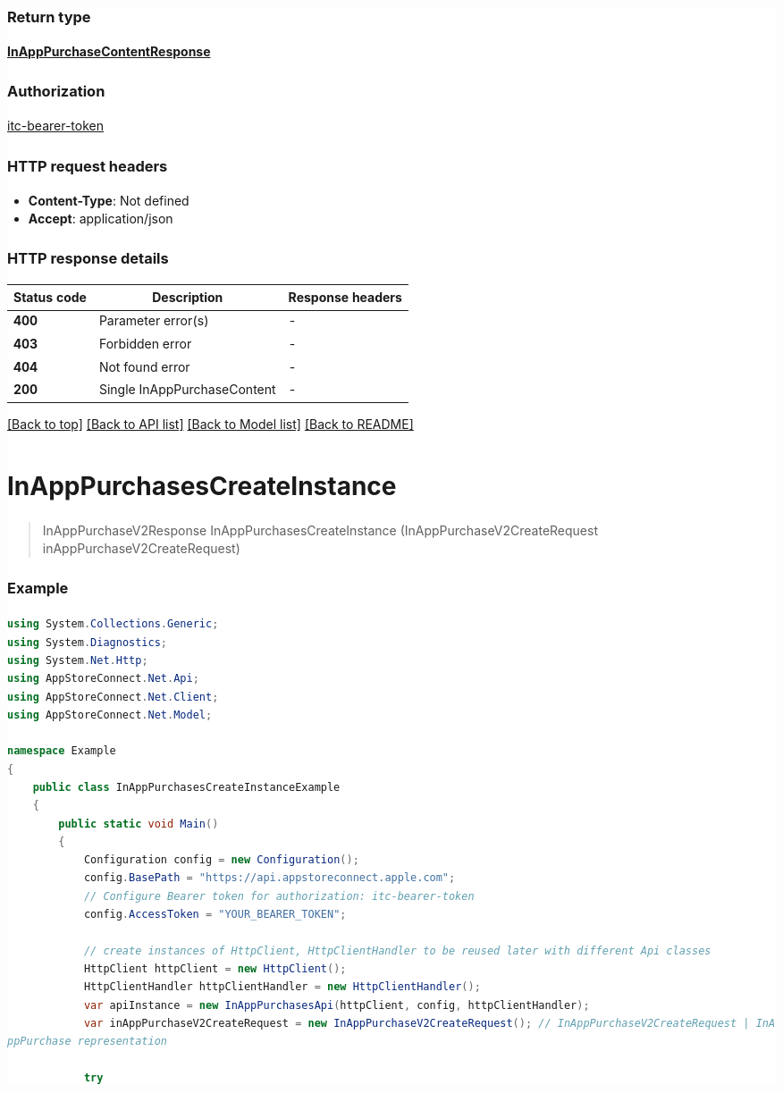 ### Return type

[**InAppPurchaseContentResponse**](InAppPurchaseContentResponse.md)

### Authorization

[itc-bearer-token](../README.md#itc-bearer-token)

### HTTP request headers

 - **Content-Type**: Not defined
 - **Accept**: application/json


### HTTP response details
| Status code | Description | Response headers |
|-------------|-------------|------------------|
| **400** | Parameter error(s) |  -  |
| **403** | Forbidden error |  -  |
| **404** | Not found error |  -  |
| **200** | Single InAppPurchaseContent |  -  |

[[Back to top]](#) [[Back to API list]](../README.md#documentation-for-api-endpoints) [[Back to Model list]](../README.md#documentation-for-models) [[Back to README]](../README.md)

<a name="inapppurchasescreateinstance"></a>
# **InAppPurchasesCreateInstance**
> InAppPurchaseV2Response InAppPurchasesCreateInstance (InAppPurchaseV2CreateRequest inAppPurchaseV2CreateRequest)



### Example
```csharp
using System.Collections.Generic;
using System.Diagnostics;
using System.Net.Http;
using AppStoreConnect.Net.Api;
using AppStoreConnect.Net.Client;
using AppStoreConnect.Net.Model;

namespace Example
{
    public class InAppPurchasesCreateInstanceExample
    {
        public static void Main()
        {
            Configuration config = new Configuration();
            config.BasePath = "https://api.appstoreconnect.apple.com";
            // Configure Bearer token for authorization: itc-bearer-token
            config.AccessToken = "YOUR_BEARER_TOKEN";

            // create instances of HttpClient, HttpClientHandler to be reused later with different Api classes
            HttpClient httpClient = new HttpClient();
            HttpClientHandler httpClientHandler = new HttpClientHandler();
            var apiInstance = new InAppPurchasesApi(httpClient, config, httpClientHandler);
            var inAppPurchaseV2CreateRequest = new InAppPurchaseV2CreateRequest(); // InAppPurchaseV2CreateRequest | InAppPurchase representation

            try
```